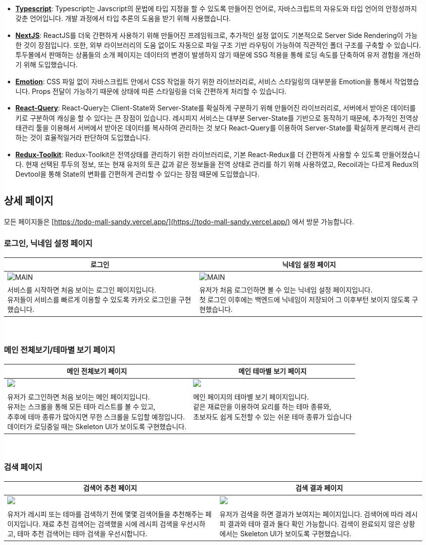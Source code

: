   
- **[Typescript]()**: Typescript는 Javscript의 문법에 타입 지정을 할 수 있도록 만들어진 언어로, 자바스크립트의 자유도와 타입 언어의 안정성까지 갖춘 언어입니다. 개발 과정에서 타입 추론의 도움을 받기 위해 사용했습니다.  
  
- **[NextJS]()**: ReactJS를 더욱 간편하게 사용하기 위해 만들어진 프레임워크로, 추가적인 설정 없이도 기본적으로 Server Side Rendering이 가능한 것이 장점입니다. 또한, 외부 라이브러리의 도움 없이도 자동으로 파일 구조 기반 라우팅이 가능하여 직관적인 폴더 구조를 구축할 수 있습니다. 투두몰에서 판매하는 상품들의 소개 페이지는 데이터의 변경이 발생하지 않기 때문에 SSG 적용을 통해 로딩 속도를 단축하여 유저 경험을 개선하기 위해 도입했습니다. 
  
- **[Emotion]()**: CSS 파일 없이 자바스크립트 안에서 CSS 작업을 하기 위한 라이브러리로, 서비스 스타일링의 대부분을 Emotion을 통해서 작업했습니다. Props 전달이 가능하기 때문에 상태에 따른 스타일링을 더욱 간편하게 처리할 수 있습니다.

- **[React-Query]()**: React-Query는 Client-State와 Server-State를 확실하게 구분하기 위해 만들어진 라이브러리로, 서버에서 받아온 데이터를 키로 구분하여 캐싱을 할 수 있다는 큰 장점이 있습니다. 레시피지 서비스는 대부분 Server-State를 기반으로 동작하기 때문에, 추가적인 전역상태관리 툴을 이용해서 서버에서 받아온 데이터를 복사하여 관리하는 것 보다 React-Query를 이용하여 Server-State를 확실하게 분리해서 관리하는 것이 효율적일거라 판단하여 도입했습니다. 

- **[Redux-Toolkit]()**: Redux-Toolkit은 전역상태를 관리하기 위한 라이브러리로, 기본 React-Redux를 더 간편하게 사용할 수 있도록 만들어졌습니다. 현재 선택된 투두의 정보, 또는 현재 유저의 토큰 값과 같은 정보들을 전역 상태로 관리를 하기 위해 사용하였고, Recoil과는 다르게 Redux의 Devtool을 통해 State의 변화를 간편하게 관리할 수 있다는 장점 때문에 도입했습니다. 


## 상세 페이지
  
모든 페이지들은 [https://todo-mall-sandy.vercel.app/](https://todo-mall-sandy.vercel.app/) 에서 방문 가능합니다. 


### 로그인, 닉네임 설정 페이지

| 로그인                                                       | 닉네임 설정 페이지                                                         |
| ------------------------------------------------------------ | ------------------------------------------------------------ |
| ![MAIN](https://user-images.githubusercontent.com/80627536/216030999-45215362-682f-48a3-a58a-817ffe5d7207.png) | ![MAIN](https://user-images.githubusercontent.com/80627536/216031501-a41aaeaa-7873-49ec-8b02-7305405a5cd2.png)
서비스를 시작하면 처음 보이는 로그인 페이지입니다.<br /> 유저들이 서비스를 빠르게 이용할 수 있도록 카카오 로그인을 구현 했습니다. | 유저가 처음 로그인하면 볼 수 있는 닉네임 설정 페이지입니다. <br /> 첫 로그인 이후에는 백엔드에 닉네임이 저장되어 그 이후부턴 보이지 않도록 구현했습니다. 

<br/>

### 메인 전체보기/테마별 보기 페이지

| 메인 전체보기 페이지                                                   | 메인 테마별 보기 페이지                                                   |
| ------------------------------------------------------------ | ------------------------------------------------------------ |
| ![](https://user-images.githubusercontent.com/80627536/216284119-d627abb0-c92d-436f-9f1c-a46520a08487.gif) | ![](https://user-images.githubusercontent.com/80627536/216032174-50468ca1-14fe-4b11-b15a-8f0362337531.png) | <br/>
유저가 로그인하면 처음 보이는 메인 페이지입니다. <br/> 유저는 스크롤을 통해 모든 테마 리스트를 볼 수 있고, <br/> 추후에 테마 종류가 많아지면 무한 스크롤을 도입할 예정입니다. <br/> 데이터가 로딩중일 때는 Skeleton UI가 보이도록 구현했습니다. | 메인 페이지의 테마별 보기 페이지입니다. <br/> 같은 재료만을 이용하여 요리를 하는 테마 종류와, <br/> 초보자도 쉽게 도전할 수 있는 쉬운 테마 종류가 있습니다 |
<br/>

  ### 검색 페이지

| 검색어 추천 페이지             | 검색 결과 페이지                                               |
| ------------------------------------------------------------ | ------------------------------------------------------------ |
| ![](https://user-images.githubusercontent.com/80627536/216033217-1ffbf716-1115-4b93-81e7-1a15c1a7c595.png) | ![](https://user-images.githubusercontent.com/80627536/216285680-1b819f27-8d87-4faf-b23e-4935a0e18069.gif) | <br/>
유저가 레시피 또는 테마를 검색하기 전에 몇몇 검색어들을 추천해주는 페이지입니다. 재료 추천 검색어는 검색했을 시에 레시피 검색을 우선시하고, 테마 추천 검색어는 테마 검색을 우선시합니다.  | 유저가 검색을 하면 결과가 보여지는 페이지입니다. 검색어에 따라 레시피 결과와 테마 결과 둘다 확인 가능합니다. 검색이 완료되지 않은 상황에서는 Skeleton UI가 보이도록 구현했습니다. |
